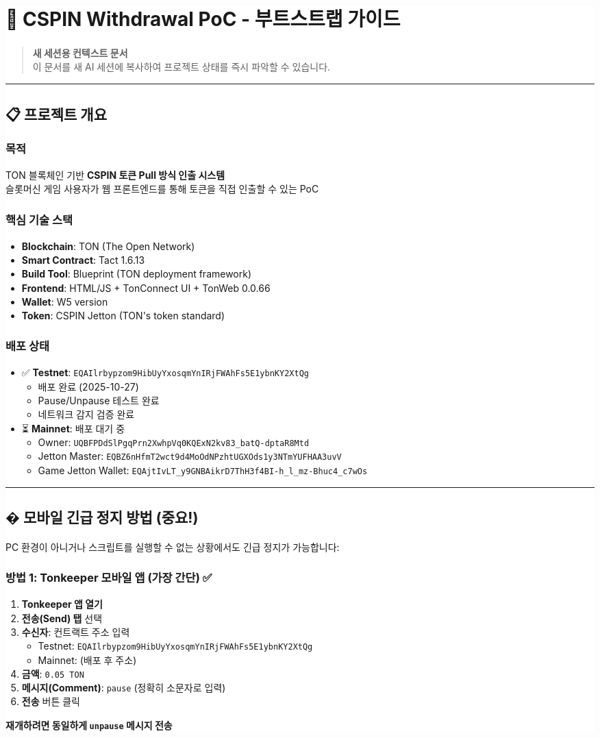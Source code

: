 # 🚀 CSPIN Withdrawal PoC - 부트스트랩 가이드

> **새 세션용 컨텍스트 문서**  
> 이 문서를 새 AI 세션에 복사하여 프로젝트 상태를 즉시 파악할 수 있습니다.

---

## 📋 프로젝트 개요

### **목적**
TON 블록체인 기반 **CSPIN 토큰 Pull 방식 인출 시스템**  
슬롯머신 게임 사용자가 웹 프론트엔드를 통해 토큰을 직접 인출할 수 있는 PoC

### **핵심 기술 스택**
- **Blockchain**: TON (The Open Network)
- **Smart Contract**: Tact 1.6.13
- **Build Tool**: Blueprint (TON deployment framework)
- **Frontend**: HTML/JS + TonConnect UI + TonWeb 0.0.66
- **Wallet**: W5 version
- **Token**: CSPIN Jetton (TON's token standard)

### **배포 상태**
- ✅ **Testnet**: `EQAIlrbypzom9HibUyYxosqmYnIRjFWAhFs5E1ybnKY2XtQg`
  - 배포 완료 (2025-10-27)
  - Pause/Unpause 테스트 완료
  - 네트워크 감지 검증 완료
- ⏳ **Mainnet**: 배포 대기 중
  - Owner: `UQBFPDdSlPgqPrn2XwhpVq0KQExN2kv83_batQ-dptaR8Mtd`
  - Jetton Master: `EQBZ6nHfmT2wct9d4MoOdNPzhtUGXOds1y3NTmYUFHAA3uvV`
  - Game Jetton Wallet: `EQAjtIvLT_y9GNBAikrD7ThH3f4BI-h_l_mz-Bhuc4_c7wOs`

---

## � 모바일 긴급 정지 방법 (중요!)

PC 환경이 아니거나 스크립트를 실행할 수 없는 상황에서도 긴급 정지가 가능합니다:

### **방법 1: Tonkeeper 모바일 앱 (가장 간단) ✅**

1. **Tonkeeper 앱 열기**
2. **전송(Send) 탭** 선택
3. **수신자**: 컨트랙트 주소 입력
   - Testnet: `EQAIlrbypzom9HibUyYxosqmYnIRjFWAhFs5E1ybnKY2XtQg`
   - Mainnet: (배포 후 주소)
4. **금액**: `0.05 TON`
5. **메시지(Comment)**: `pause` (정확히 소문자로 입력)
6. **전송** 버튼 클릭

**재개하려면 동일하게 `unpause` 메시지 전송**
